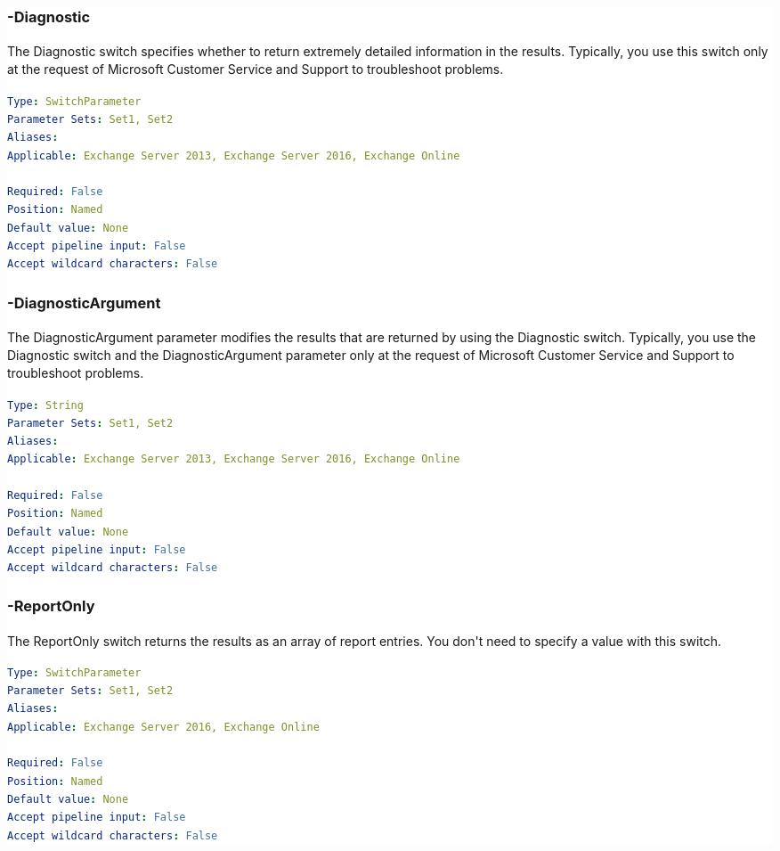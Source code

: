 ### -Diagnostic
The Diagnostic switch specifies whether to return extremely detailed information in the results. Typically, you use this switch only at the request of Microsoft Customer Service and Support to troubleshoot problems.

```yaml
Type: SwitchParameter
Parameter Sets: Set1, Set2
Aliases:
Applicable: Exchange Server 2013, Exchange Server 2016, Exchange Online

Required: False
Position: Named
Default value: None
Accept pipeline input: False
Accept wildcard characters: False
```

### -DiagnosticArgument
The DiagnosticArgument parameter modifies the results that are returned by using the Diagnostic switch. Typically, you use the Diagnostic switch and the DiagnosticArgument parameter only at the request of Microsoft Customer Service and Support to troubleshoot problems.

```yaml
Type: String
Parameter Sets: Set1, Set2
Aliases:
Applicable: Exchange Server 2013, Exchange Server 2016, Exchange Online

Required: False
Position: Named
Default value: None
Accept pipeline input: False
Accept wildcard characters: False
```

### -ReportOnly
The ReportOnly switch returns the results as an array of report entries. You don't need to specify a value with this switch.

```yaml
Type: SwitchParameter
Parameter Sets: Set1, Set2
Aliases:
Applicable: Exchange Server 2016, Exchange Online

Required: False
Position: Named
Default value: None
Accept pipeline input: False
Accept wildcard characters: False
```
